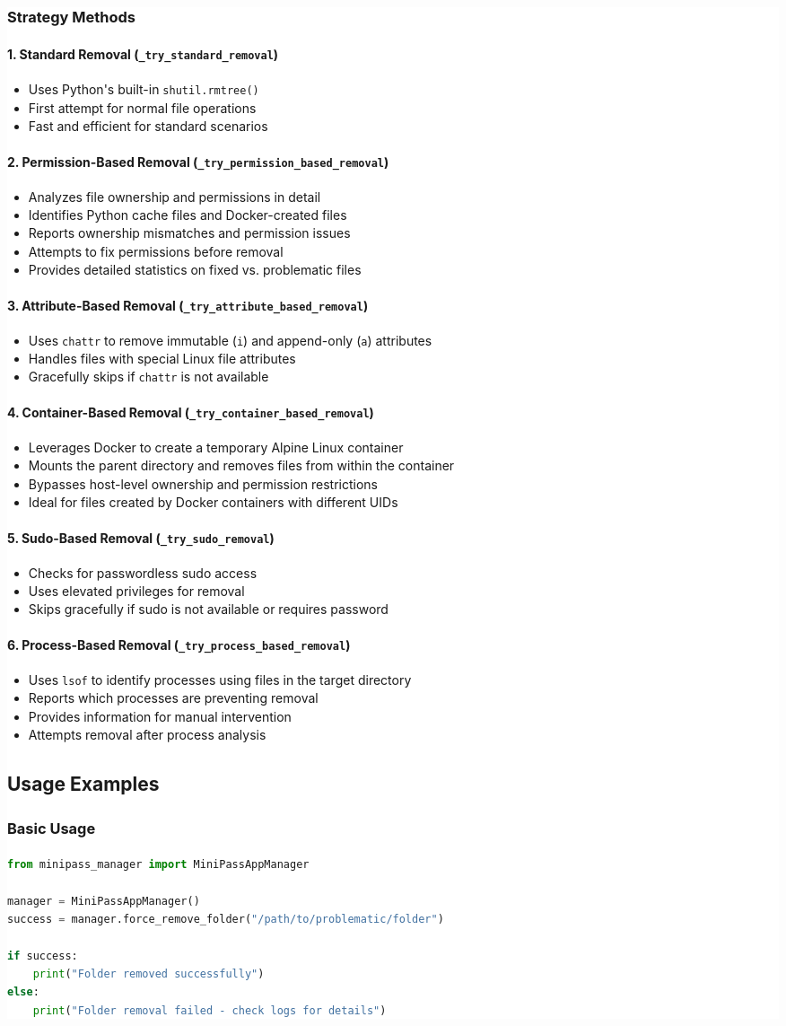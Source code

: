 ### Strategy Methods

#### 1. Standard Removal (`_try_standard_removal`)
- Uses Python's built-in `shutil.rmtree()`
- First attempt for normal file operations
- Fast and efficient for standard scenarios

#### 2. Permission-Based Removal (`_try_permission_based_removal`)
- Analyzes file ownership and permissions in detail
- Identifies Python cache files and Docker-created files
- Reports ownership mismatches and permission issues
- Attempts to fix permissions before removal
- Provides detailed statistics on fixed vs. problematic files

#### 3. Attribute-Based Removal (`_try_attribute_based_removal`)
- Uses `chattr` to remove immutable (`i`) and append-only (`a`) attributes
- Handles files with special Linux file attributes
- Gracefully skips if `chattr` is not available

#### 4. Container-Based Removal (`_try_container_based_removal`)
- Leverages Docker to create a temporary Alpine Linux container
- Mounts the parent directory and removes files from within the container
- Bypasses host-level ownership and permission restrictions
- Ideal for files created by Docker containers with different UIDs

#### 5. Sudo-Based Removal (`_try_sudo_removal`)
- Checks for passwordless sudo access
- Uses elevated privileges for removal
- Skips gracefully if sudo is not available or requires password

#### 6. Process-Based Removal (`_try_process_based_removal`)
- Uses `lsof` to identify processes using files in the target directory
- Reports which processes are preventing removal
- Provides information for manual intervention
- Attempts removal after process analysis

## Usage Examples

### Basic Usage
```python
from minipass_manager import MiniPassAppManager

manager = MiniPassAppManager()
success = manager.force_remove_folder("/path/to/problematic/folder")

if success:
    print("Folder removed successfully")
else:
    print("Folder removal failed - check logs for details")
```
